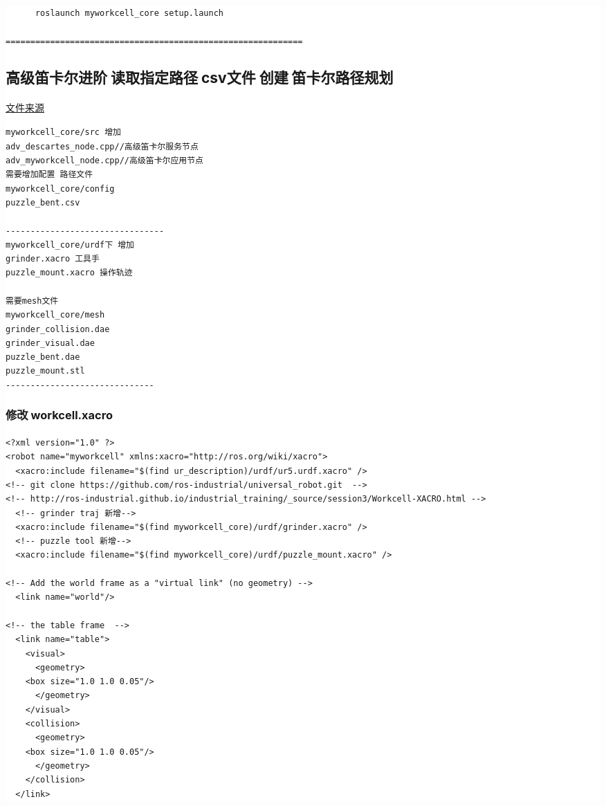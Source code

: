 
          roslaunch myworkcell_core setup.launch
	  
	============================================================
## 高级笛卡尔进阶  读取指定路径 csv文件 创建 笛卡尔路径规划
[文件来源](https://github.com/ros-industrial/industrial_training/tree/kinetic-devel/exercises/5.0/src)

	myworkcell_core/src 增加
	adv_descartes_node.cpp//高级笛卡尔服务节点
	adv_myworkcell_node.cpp//高级笛卡尔应用节点
	需要增加配置 路径文件
	myworkcell_core/config
	puzzle_bent.csv

	--------------------------------
	myworkcell_core/urdf下 增加
	grinder.xacro 工具手  
	puzzle_mount.xacro 操作轨迹

	需要mesh文件
	myworkcell_core/mesh
	grinder_collision.dae
	grinder_visual.dae
	puzzle_bent.dae
	puzzle_mount.stl
	------------------------------
### 修改 workcell.xacro

	<?xml version="1.0" ?>
	<robot name="myworkcell" xmlns:xacro="http://ros.org/wiki/xacro">
	  <xacro:include filename="$(find ur_description)/urdf/ur5.urdf.xacro" />
	<!-- git clone https://github.com/ros-industrial/universal_robot.git  -->
	<!-- http://ros-industrial.github.io/industrial_training/_source/session3/Workcell-XACRO.html -->
	  <!-- grinder traj 新增-->
	  <xacro:include filename="$(find myworkcell_core)/urdf/grinder.xacro" />
	  <!-- puzzle tool 新增-->
	  <xacro:include filename="$(find myworkcell_core)/urdf/puzzle_mount.xacro" />

	<!-- Add the world frame as a "virtual link" (no geometry) -->
	  <link name="world"/>

	<!-- the table frame  -->
	  <link name="table">
	    <visual>
	      <geometry>
		<box size="1.0 1.0 0.05"/>
	      </geometry>
	    </visual>
	    <collision>
	      <geometry>
		<box size="1.0 1.0 0.05"/>
	      </geometry>
	    </collision>
	  </link>

